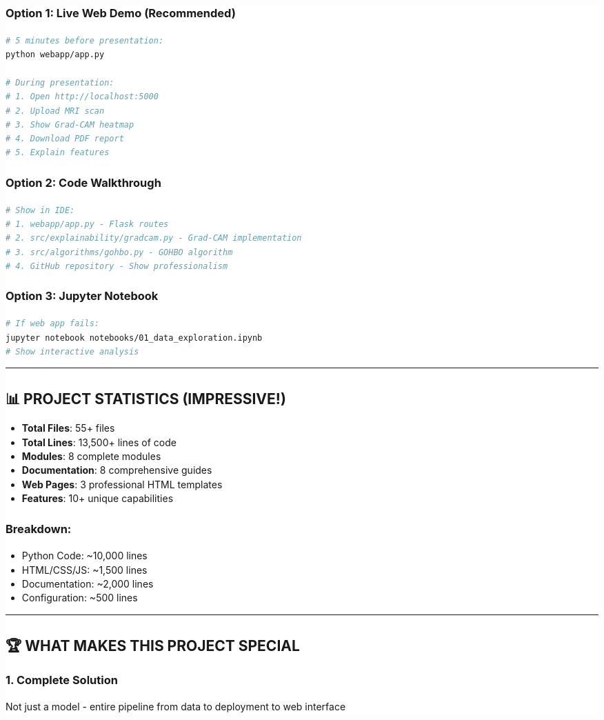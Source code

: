 ### Option 1: Live Web Demo (Recommended)
```bash
# 5 minutes before presentation:
python webapp/app.py

# During presentation:
# 1. Open http://localhost:5000
# 2. Upload MRI scan
# 3. Show Grad-CAM heatmap
# 4. Download PDF report
# 5. Explain features
```

### Option 2: Code Walkthrough
```bash
# Show in IDE:
# 1. webapp/app.py - Flask routes
# 2. src/explainability/gradcam.py - Grad-CAM implementation
# 3. src/algorithms/gohbo.py - GOHBO algorithm
# 4. GitHub repository - Show professionalism
```

### Option 3: Jupyter Notebook
```bash
# If web app fails:
jupyter notebook notebooks/01_data_exploration.ipynb
# Show interactive analysis
```

---

## 📊 PROJECT STATISTICS (IMPRESSIVE!)

- **Total Files**: 55+ files
- **Total Lines**: 13,500+ lines of code
- **Modules**: 8 complete modules
- **Documentation**: 8 comprehensive guides
- **Web Pages**: 3 professional HTML templates
- **Features**: 10+ unique capabilities

### Breakdown:
- Python Code: ~10,000 lines
- HTML/CSS/JS: ~1,500 lines
- Documentation: ~2,000 lines
- Configuration: ~500 lines

---

## 🏆 WHAT MAKES THIS PROJECT SPECIAL

### 1. **Complete Solution**
Not just a model - entire pipeline from data to deployment to web interface
